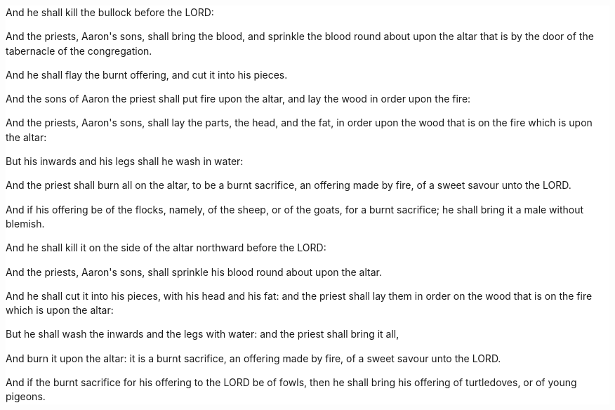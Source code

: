 

  
And he shall kill the bullock before the LORD:



  
And the priests, Aaron's sons, shall bring the blood, and sprinkle the
blood round about upon the altar that is by the door of the tabernacle
of the congregation.



  
And he shall flay the burnt offering, and cut it into his pieces.



  
And the sons of Aaron the priest shall put fire upon the altar, and lay
the wood in order upon the fire:



  
And the priests, Aaron's sons, shall lay the parts, the head, and the
fat, in order upon the wood that is on the fire which is upon the altar:



  
But his inwards and his legs shall he wash in water:



  
And the priest shall burn all on the altar, to be a burnt sacrifice, an
offering made by fire, of a sweet savour unto the LORD.

And if his offering be of the flocks, namely, of the sheep, or of the
goats, for a burnt sacrifice; he shall bring it a male without blemish.

  
And he shall kill it on the side of the altar northward before the LORD:



  
And the priests, Aaron's sons, shall sprinkle his blood round about upon
the altar.



  
And he shall cut it into his pieces, with his head and his fat: and the
priest shall lay them in order on the wood that is on the fire which is
upon the altar:



  
But he shall wash the inwards and the legs with water: and the priest
shall bring it all,



  
And burn it upon the altar: it is a burnt sacrifice, an offering made by
fire, of a sweet savour unto the LORD.

And if the burnt sacrifice for his offering to the LORD be of fowls,
then he shall bring his offering of turtledoves, or of young pigeons.

